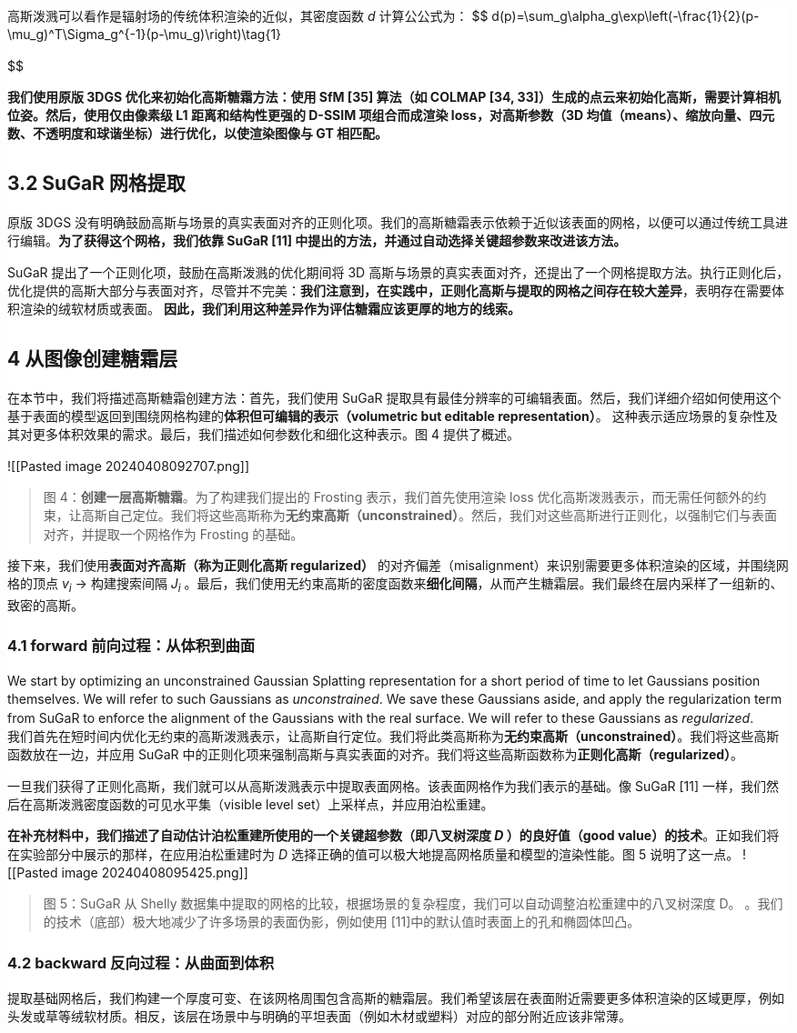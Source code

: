 高斯泼溅可以看作是辐射场的传统体积渲染的近似，其密度函数 $d$ 计算公公式为：
$$
d(p)=\sum_g\alpha_g\exp\left(-\frac{1}{2}(p-\mu_g)^T\Sigma_g^{-1}(p-\mu_g)\right)\tag{1}

$$

**我们使用原版 3DGS 优化来初始化高斯糖霜方法：使用 SfM [35] 算法（如 COLMAP [34, 33]）生成的点云来初始化高斯，需要计算相机位姿。然后，使用仅由像素级 L1 距离和结构性更强的 D-SSIM 项组合而成渲染 loss，对高斯参数（3D 均值（means）、缩放向量、四元数、不透明度和球谐坐标）进行优化，以使渲染图像与 GT 相匹配。**


## 3.2 SuGaR 网格提取
原版 3DGS 没有明确鼓励高斯与场景的真实表面对齐的正则化项。我们的高斯糖霜表示依赖于近似该表面的网格，以便可以通过传统工具进行编辑。**为了获得这个网格，我们依靠 SuGaR [11] 中提出的方法，并通过自动选择关键超参数来改进该方法。**

SuGaR 提出了一个正则化项，鼓励在高斯泼溅的优化期间将 3D 高斯与场景的真实表面对齐，还提出了一个网格提取方法。执行正则化后，优化提供的高斯大部分与表面对齐，尽管并不完美：**我们注意到，在实践中，正则化高斯与提取的网格之间存在较大差异**，表明存在需要体积渲染的绒软材质或表面。  **因此，我们利用这种差异作为评估糖霜应该更厚的地方的线索。**

## 4 从图像创建糖霜层


在本节中，我们将描述高斯糖霜创建方法：首先，我们使用 SuGaR 提取具有最佳分辨率的可编辑表面。然后，我们详细介绍如何使用这个基于表面的模型返回到围绕网格构建的**体积但可编辑的表示（volumetric but editable representation）**。  这种表示适应场景的复杂性及其对更多体积效果的需求。最后，我们描述如何参数化和细化这种表示。图 4 提供了概述。

![[Pasted image 20240408092707.png]]
>图 4：**创建一层高斯糖霜**。为了构建我们提出的 Frosting 表示，我们首先使用渲染 loss 优化高斯泼溅表示，而无需任何额外的约束，让高斯自己定位。我们将这些高斯称为**无约束高斯（unconstrained）**。然后，我们对这些高斯进行正则化，以强制它们与表面对齐，并提取一个网格作为 Frosting 的基础。 
>
接下来，我们使用**表面对齐高斯（称为正则化高斯 regularized）** 的对齐偏差（misalignment）来识别需要更多体积渲染的区域，并围绕网格的顶点 $v_i$ → 构建搜索间隔 $J_i$ 。最后，我们使用无约束高斯的密度函数来**细化间隔**，从而产生糖霜层。我们最终在层内采样了一组新的、致密的高斯。

### 4.1 forward 前向过程：从体积到曲面
We start by optimizing an unconstrained Gaussian Splatting representation for a short period of time to let Gaussians position themselves. We will refer to such Gaussians as _unconstrained_. We save these Gaussians aside, and apply the regularization term from SuGaR to enforce the alignment of the Gaussians with the real surface. We will refer to these Gaussians as _regularized_.  
我们首先在短时间内优化无约束的高斯泼溅表示，让高斯自行定位。我们将此类高斯称为**无约束高斯（unconstrained）**。我们将这些高斯函数放在一边，并应用 SuGaR 中的正则化项来强制高斯与真实表面的对齐。我们将这些高斯函数称为**正则化高斯（regularized）**。

一旦我们获得了正则化高斯，我们就可以从高斯泼溅表示中提取表面网格。该表面网格作为我们表示的基础。像 SuGaR [11] 一样，我们然后在高斯泼溅密度函数的可见水平集（visible level set）上采样点，并应用泊松重建。
 
**在补充材料中，我们描述了自动估计泊松重建所使用的一个关键超参数（即八叉树深度 $D$ ）的良好值（good value）的技术**。正如我们将在实验部分中展示的那样，在应用泊松重建时为 $D$ 选择正确的值可以极大地提高网格质量和模型的渲染性能。图 5 说明了这一点。
![[Pasted image 20240408095425.png]]
>图 5：SuGaR 从 Shelly 数据集中提取的网格的比较，根据场景的复杂程度，我们可以自动调整泊松重建中的八叉树深度 D。 。我们的技术（底部）极大地减少了许多场景的表面伪影，例如使用 [11]中的默认值时表面上的孔和椭圆体凹凸。


### 4.2 backward 反向过程：从曲面到体积

提取基础网格后，我们构建一个厚度可变、在该网格周围包含高斯的糖霜层。我们希望该层在表面附近需要更多体积渲染的区域更厚，例如头发或草等绒软材质。相反，该层在场景中与明确的平坦表面（例如木材或塑料）对应的部分附近应该非常薄。
